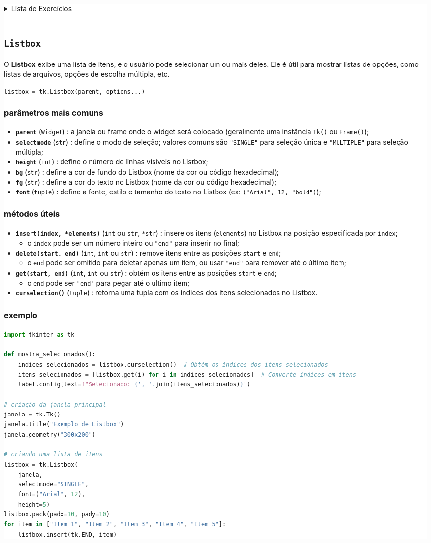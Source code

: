 <details><summary>Lista de Exercícios</summary></details>

---

## `Listbox`

O **Listbox** exibe uma lista de itens, e o usuário pode selecionar um ou mais deles. Ele é útil para mostrar listas de opções, como listas de arquivos, opções de escolha múltipla, etc.

```python
listbox = tk.Listbox(parent, options...)
```

### parâmetros mais comuns

- **`parent`** (`Widget`) : a janela ou frame onde o widget será colocado (geralmente uma instância `Tk()` ou `Frame()`);
- **`selectmode`** (`str`) : define o modo de seleção; valores comuns são `"SINGLE"` para seleção única e `"MULTIPLE"` para seleção múltipla;
- **`height`** (`int`) : define o número de linhas visíveis no Listbox;
- **`bg`** (`str`) : define a cor de fundo do Listbox (nome da cor ou código hexadecimal);
- **`fg`** (`str`) : define a cor do texto no Listbox (nome da cor ou código hexadecimal);
- **`font`** (`tuple`) : define a fonte, estilo e tamanho do texto no Listbox (ex: `("Arial", 12, "bold")`);

### métodos úteis

- **`insert(index, *elements)`** (`int` ou `str`, `*str`) : insere os itens (`elements`) no Listbox na posição especificada por `index`;
    - o `index` pode ser um número inteiro ou `"end"` para inserir no final;
- **`delete(start, end)`** (`int`, `int` ou `str`) : remove itens entre as posições `start` e `end`;
    - o `end` pode ser omitido para deletar apenas um item, ou usar `"end"` para remover até o último item;
- **`get(start, end)`** (`int`, `int` ou `str`) : obtém os itens entre as posições `start` e `end`;
    - o `end` pode ser `"end"` para pegar até o último item;
- **`curselection()`** (`tuple`) : retorna uma tupla com os índices dos itens selecionados no Listbox.

### exemplo

```python
import tkinter as tk

def mostra_selecionados():
    indices_selecionados = listbox.curselection()  # Obtém os índices dos itens selecionados
    itens_selecionados = [listbox.get(i) for i in indices_selecionados]  # Converte índices em itens
    label.config(text=f"Selecionado: {', '.join(itens_selecionados)}")

# criação da janela principal
janela = tk.Tk()
janela.title("Exemplo de Listbox")
janela.geometry("300x200")

# criando uma lista de itens
listbox = tk.Listbox(
    janela,
    selectmode="SINGLE",
    font=("Arial", 12),
    height=5)
listbox.pack(padx=10, pady=10)
for item in ["Item 1", "Item 2", "Item 3", "Item 4", "Item 5"]:
    listbox.insert(tk.END, item)

```